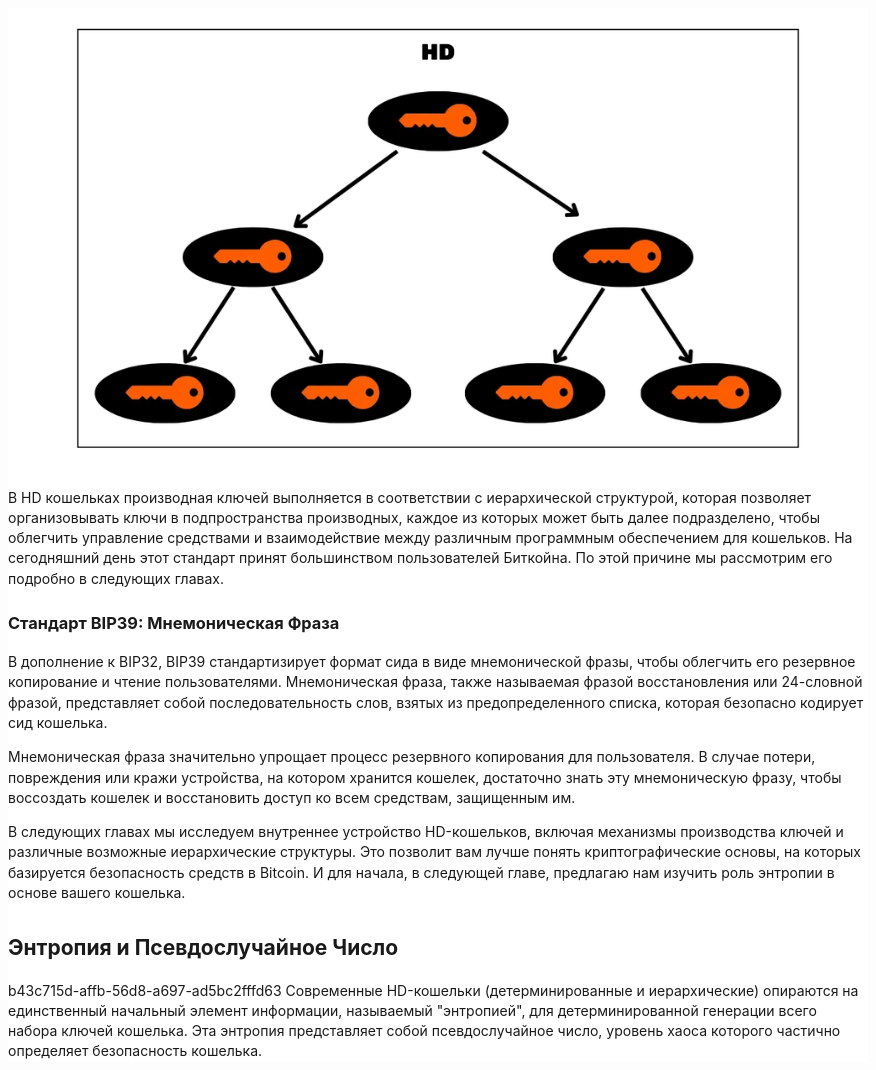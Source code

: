 ![CYP201](assets/fr/034.webp)

В HD кошельках производная ключей выполняется в соответствии с иерархической структурой, которая позволяет организовывать ключи в подпространства производных, каждое из которых может быть далее подразделено, чтобы облегчить управление средствами и взаимодействие между различным программным обеспечением для кошельков. На сегодняшний день этот стандарт принят большинством пользователей Биткойна. По этой причине мы рассмотрим его подробно в следующих главах.

### Стандарт BIP39: Мнемоническая Фраза

В дополнение к BIP32, BIP39 стандартизирует формат сида в виде мнемонической фразы, чтобы облегчить его резервное копирование и чтение пользователями. Мнемоническая фраза, также называемая фразой восстановления или 24-словной фразой, представляет собой последовательность слов, взятых из предопределенного списка, которая безопасно кодирует сид кошелька.

Мнемоническая фраза значительно упрощает процесс резервного копирования для пользователя. В случае потери, повреждения или кражи устройства, на котором хранится кошелек, достаточно знать эту мнемоническую фразу, чтобы воссоздать кошелек и восстановить доступ ко всем средствам, защищенным им.

В следующих главах мы исследуем внутреннее устройство HD-кошельков, включая механизмы производства ключей и различные возможные иерархические структуры. Это позволит вам лучше понять криптографические основы, на которых базируется безопасность средств в Bitcoin. И для начала, в следующей главе, предлагаю нам изучить роль энтропии в основе вашего кошелька.

## Энтропия и Псевдослучайное Число

<chapterId>b43c715d-affb-56d8-a697-ad5bc2fffd63</chapterId>
Современные HD-кошельки (детерминированные и иерархические) опираются на единственный начальный элемент информации, называемый "энтропией", для детерминированной генерации всего набора ключей кошелька. Эта энтропия представляет собой псевдослучайное число, уровень хаоса которого частично определяет безопасность кошелька.

